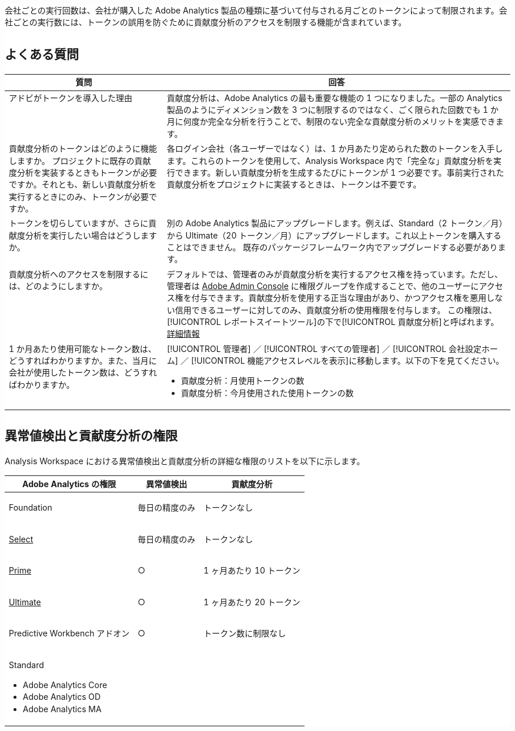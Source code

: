 会社ごとの実行回数は、会社が購入した Adobe Analytics 製品の種類に基づいて付与される月ごとのトークンによって制限されます。会社ごとの実行数には、トークンの誤用を防ぐために貢献度分析のアクセスを制限する機能が含まれています。

## よくある質問

| 質問 | 回答 |
| --- | --- |
| アドビがトークンを導入した理由 | 貢献度分析は、Adobe Analytics の最も重要な機能の 1 つになりました。一部の Analytics 製品のようにディメンション数を 3 つに制限するのではなく、ごく限られた回数でも 1 か月に何度か完全な分析を行うことで、制限のない完全な貢献度分析のメリットを実感できます。 |
| 貢献度分析のトークンはどのように機能しますか。 プロジェクトに既存の貢献度分析を実装するときもトークンが必要ですか。それとも、新しい貢献度分析を実行するときにのみ、トークンが必要ですか。 | 各ログイン会社（各ユーザーではなく）は、1 か月あたり定められた数のトークンを入手します。これらのトークンを使用して、Analysis Workspace 内で「完全な」貢献度分析を実行できます。新しい貢献度分析を生成するたびにトークンが 1 つ必要です。事前実行された貢献度分析をプロジェクトに実装するときは、トークンは不要です。 |
| トークンを切らしていますが、さらに貢献度分析を実行したい場合はどうしますか。 | 別の Adobe Analytics 製品にアップグレードします。例えば、Standard（2 トークン／月）から Ultimate（20 トークン／月）にアップグレードします。これ以上トークンを購入することはできません。 既存のパッケージフレームワーク内でアップグレードする必要があります。 |
| 貢献度分析へのアクセスを制限するには、どのようにしますか。 | デフォルトでは、管理者のみが貢献度分析を実行するアクセス権を持っています。ただし、管理者は [Adobe Admin Console](https://experienceleague.adobe.com/ja/docs/analytics/admin/admin-console/home) に権限グループを作成することで、他のユーザーにアクセス権を付与できます。貢献度分析を使用する正当な理由があり、かつアクセス権を悪用しない信用できるユーザーに対してのみ、貢献度分析の使用権限を付与します。 この権限は、[!UICONTROL レポートスイートツール]の下で[!UICONTROL 貢献度分析]と呼ばれます。[詳細情報](https://experienceleague.adobe.com/ja/docs/analytics/admin/admin-console/permissions/report-suite-tools) |
| 1 か月あたり使用可能なトークン数は、どうすればわかりますか。また、当月に会社が使用したトークン数は、どうすればわかりますか。 | [!UICONTROL 管理者] ／ [!UICONTROL すべての管理者] ／ [!UICONTROL 会社設定ホーム] ／ [!UICONTROL 機能アクセスレベルを表示]に移動します。以下の下を見てください。<ul><li>貢献度分析：月使用トークンの数</li><li>貢献度分析：今月使用された使用トークンの数</li></ul> |

## 異常値検出と貢献度分析の権限

Analysis Workspace における異常値検出と貢献度分析の詳細な権限のリストを以下に示します。

<table id="table_5C9B7E4AE82640B5A913519E576889B5"> 
 <thead> 
  <tr> 
   <th colname="col1" class="entry"> Adobe Analytics の権限 </th> 
   <th colname="col2" class="entry"> 異常値検出 </th> 
   <th colname="col3" class="entry"> 貢献度分析 </th> 
  </tr>
 </thead>
 <tbody> 
  <tr> 
   <td colname="col1"> <p>Foundation </p> </td> 
   <td colname="col2"> <p>毎日の精度のみ </p> </td> 
   <td colname="col3" colsep="1"> <p>トークンなし </p> </td> 
  </tr> 
  <tr> 
   <td colname="col1"> <p><a href="https://business.adobe.com/products/analytics/compare-adobe-analytics-packages.html?promoid=B4XQ3X7G&amp;mv=other"  >Select</a> </p> </td> 
   <td colname="col2"> <p>毎日の精度のみ </p> </td> 
   <td colname="col3"> <p>トークンなし </p> </td> 
  </tr> 
  <tr> 
   <td colname="col1"> <p><a href="https://business.adobe.com/products/analytics/compare-adobe-analytics-packages.html?promoid=91BF51TR&amp;mv=other"  >Prime</a> </p> </td> 
   <td colname="col2"> <p>○ </p> </td> 
   <td colname="col3"> <p>1 ヶ月あたり 10 トークン </p> </td> 
  </tr> 
  <tr> 
   <td colname="col1"> <p><a href="https://business.adobe.com/products/analytics/compare-adobe-analytics-packages.html?promoid=8N4B5F1V&amp;mv=other"  > Ultimate</a> </p> </td> 
   <td colname="col2"> <p>○ </p> </td> 
   <td colname="col3"> <p>1 ヶ月あたり 20 トークン </p> </td> 
  </tr> 
  <tr> 
   <td colname="col1"> <p>Predictive Workbench アドオン </p> </td> 
   <td colname="col2"> <p>○ </p> </td> 
   <td colname="col3"> <p>トークン数に制限なし </p> </td> 
  </tr> 
  <tr> 
   <td colname="col1"> <p>Standard </p> 
    <ul id="ul_73D52020793B44868C9CE0F90893075D"> 
     <li id="li_21EE0871C87E43C8B781219B2BA0FA74">Adobe Analytics Core </li> 
     <li id="li_AB3593200F33439BAEE8FEB13CAE57F4">Adobe Analytics OD </li> 
     <li id="li_2B7D625519BC4A4CB598C95F15D3029B">Adobe Analytics MA </li> 